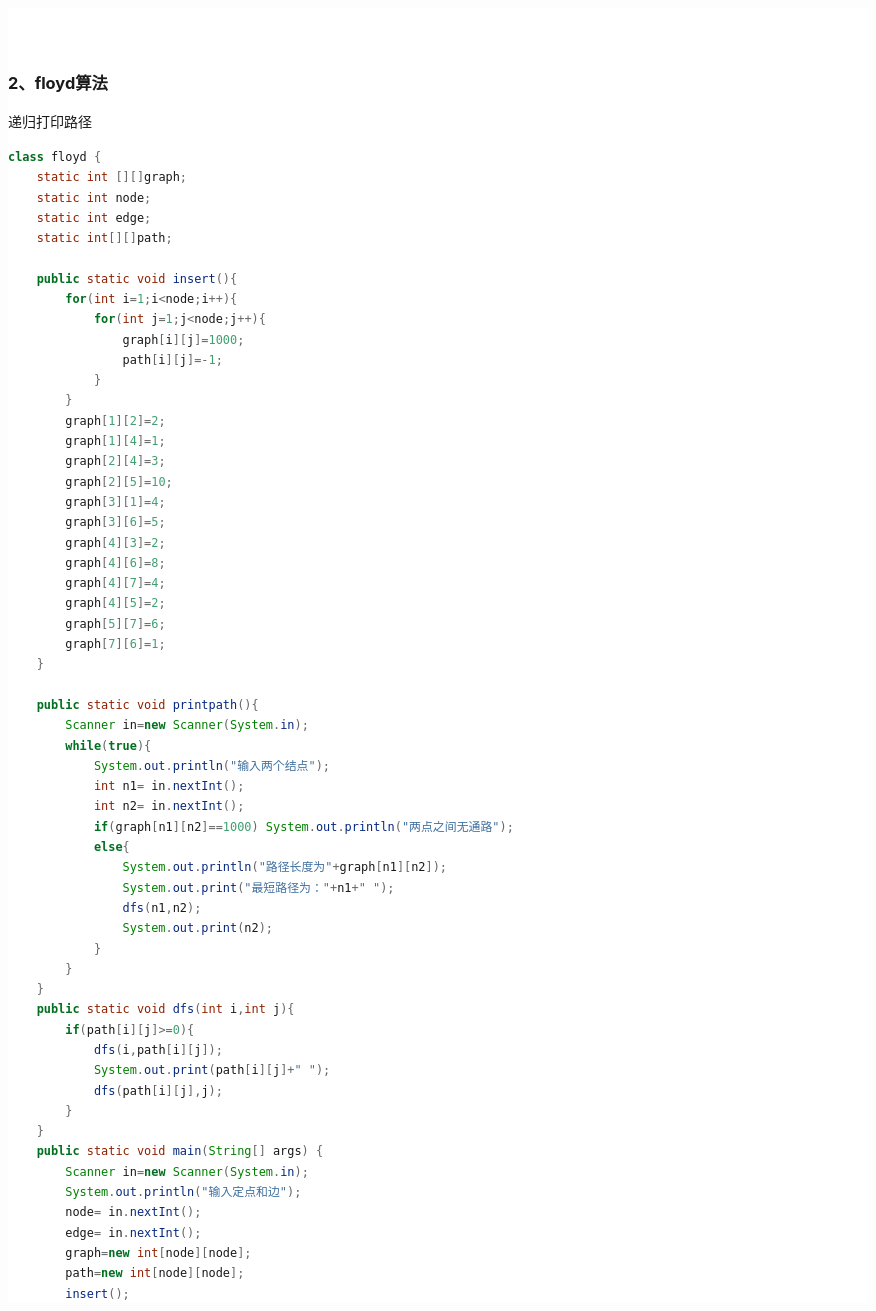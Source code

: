 <br/><br/>

### 2、floyd算法

递归打印路径

```java
class floyd {
    static int [][]graph;
    static int node;
    static int edge;
    static int[][]path;

    public static void insert(){
        for(int i=1;i<node;i++){
            for(int j=1;j<node;j++){
                graph[i][j]=1000;
                path[i][j]=-1;
            }
        }
        graph[1][2]=2;
        graph[1][4]=1;
        graph[2][4]=3;
        graph[2][5]=10;
        graph[3][1]=4;
        graph[3][6]=5;
        graph[4][3]=2;
        graph[4][6]=8;
        graph[4][7]=4;
        graph[4][5]=2;
        graph[5][7]=6;
        graph[7][6]=1;
    }

    public static void printpath(){
        Scanner in=new Scanner(System.in);
        while(true){
            System.out.println("输入两个结点");
            int n1= in.nextInt();
            int n2= in.nextInt();
            if(graph[n1][n2]==1000) System.out.println("两点之间无通路");
            else{
                System.out.println("路径长度为"+graph[n1][n2]);
                System.out.print("最短路径为："+n1+" ");
                dfs(n1,n2);
                System.out.print(n2);
            }
        }
    }
    public static void dfs(int i,int j){
        if(path[i][j]>=0){
            dfs(i,path[i][j]);
            System.out.print(path[i][j]+" ");
            dfs(path[i][j],j);
        }
    }
    public static void main(String[] args) {
        Scanner in=new Scanner(System.in);
        System.out.println("输入定点和边");
        node= in.nextInt();
        edge= in.nextInt();
        graph=new int[node][node];
        path=new int[node][node];
        insert();
```